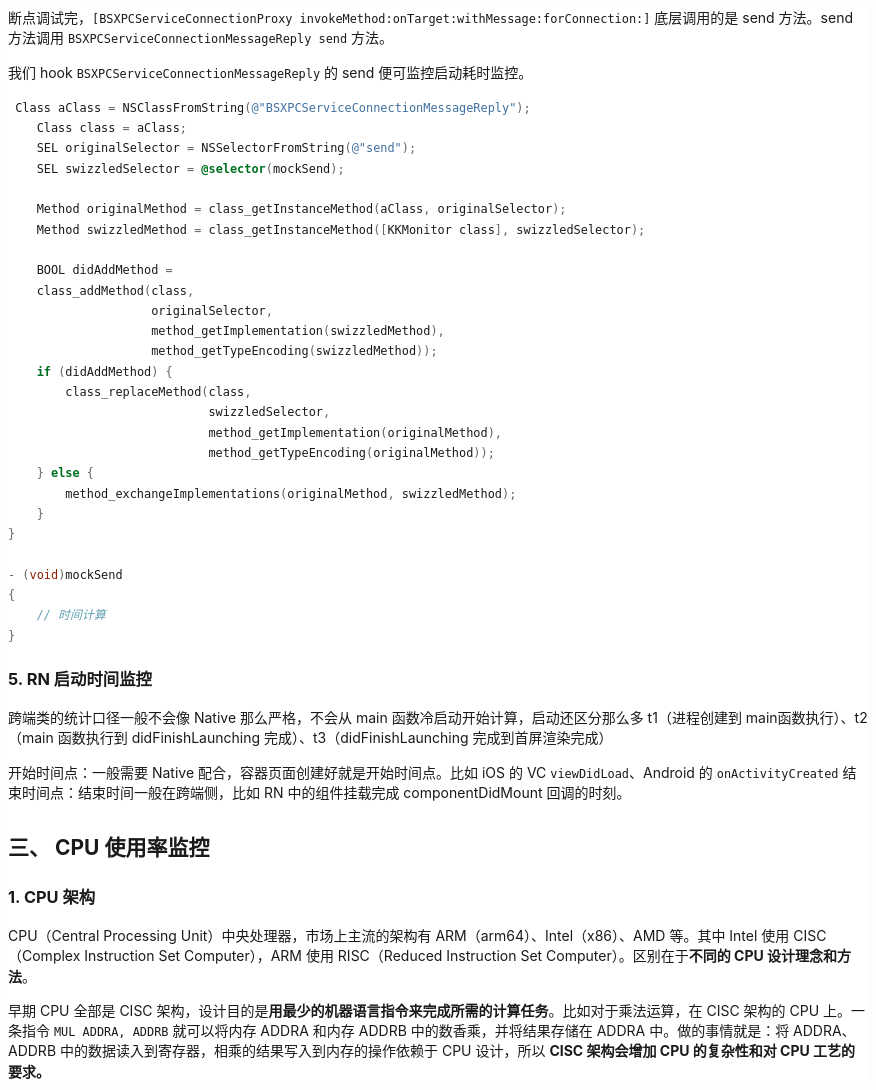 断点调试完，`[BSXPCServiceConnectionProxy invokeMethod:onTarget:withMessage:forConnection:]` 底层调用的是 send 方法。send 方法调用 `BSXPCServiceConnectionMessageReply send` 方法。

我们 hook `BSXPCServiceConnectionMessageReply` 的 send 便可监控启动耗时监控。

```objectivec
 Class aClass = NSClassFromString(@"BSXPCServiceConnectionMessageReply");
    Class class = aClass;
    SEL originalSelector = NSSelectorFromString(@"send");
    SEL swizzledSelector = @selector(mockSend);

    Method originalMethod = class_getInstanceMethod(aClass, originalSelector);
    Method swizzledMethod = class_getInstanceMethod([KKMonitor class], swizzledSelector);

    BOOL didAddMethod =
    class_addMethod(class,
                    originalSelector,
                    method_getImplementation(swizzledMethod),
                    method_getTypeEncoding(swizzledMethod));
    if (didAddMethod) {
        class_replaceMethod(class,
                            swizzledSelector,
                            method_getImplementation(originalMethod),
                            method_getTypeEncoding(originalMethod));
    } else {
        method_exchangeImplementations(originalMethod, swizzledMethod);
    }
}

- (void)mockSend
{
    // 时间计算    
}
```


### 5.  RN 启动时间监控
跨端类的统计口径一般不会像 Native 那么严格，不会从 main 函数冷启动开始计算，启动还区分那么多 t1（进程创建到 main函数执行）、t2（main 函数执行到 didFinishLaunching 完成）、t3（didFinishLaunching 完成到首屏渲染完成）

开始时间点：一般需要 Native 配合，容器页面创建好就是开始时间点。比如 iOS 的 VC `viewDidLoad`、Android 的 `onActivityCreated`
结束时间点：结束时间一般在跨端侧，比如 RN 中的组件挂载完成 componentDidMount 回调的时刻。

## 三、 CPU 使用率监控

### 1. CPU 架构

CPU（Central Processing Unit）中央处理器，市场上主流的架构有 ARM（arm64）、Intel（x86）、AMD 等。其中 Intel 使用 CISC（Complex Instruction Set Computer），ARM 使用 RISC（Reduced Instruction Set Computer）。区别在于**不同的 CPU 设计理念和方法**。

早期 CPU 全部是 CISC 架构，设计目的是**用最少的机器语言指令来完成所需的计算任务**。比如对于乘法运算，在 CISC 架构的 CPU 上。一条指令 `MUL ADDRA, ADDRB` 就可以将内存 ADDRA 和内存 ADDRB 中的数香乘，并将结果存储在 ADDRA 中。做的事情就是：将 ADDRA、ADDRB 中的数据读入到寄存器，相乘的结果写入到内存的操作依赖于 CPU 设计，所以 **CISC 架构会增加 CPU 的复杂性和对 CPU 工艺的要求。**
